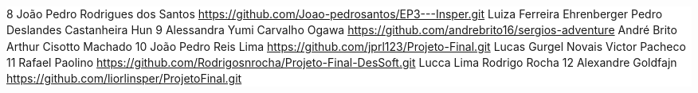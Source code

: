   </tr>
  <tr>
    <td class="tg-0lax" rowspan="3">8</td>
    <td class="tg-0lax">João Pedro Rodrigues dos Santos</td>
    <td class="tg-0lax"> 				<a href="https://github.com/Joao-pedrosantos/EP3---Insper.git">https://github.com/Joao-pedrosantos/EP3---Insper.git</a> 			</td>
  </tr>
  <tr>
    <td class="tg-0lax">Luiza Ferreira Ehrenberger</td>
    <td class="tg-0lax"></td>
  </tr>
  <tr>
    <td class="tg-0lax">Pedro Deslandes Castanheira Hun</td>
    <td class="tg-0lax"></td>
  </tr>
  <tr>
    <td class="tg-0lax" rowspan="3">9</td>
    <td class="tg-0lax">Alessandra Yumi Carvalho Ogawa</td>
    <td class="tg-0lax"> 				<a href="https://github.com/andrebrito16/sergios-adventure">https://github.com/andrebrito16/sergios-adventure</a> 			</td>
  </tr>
  <tr>
    <td class="tg-0lax">André Brito</td>
    <td class="tg-0lax"></td>
  </tr>
  <tr>
    <td class="tg-0lax">Arthur Cisotto Machado</td>
    <td class="tg-0lax"></td>
  </tr>
  <tr>
    <td class="tg-0lax" rowspan="3">10</td>
    <td class="tg-0lax">João Pedro Reis Lima</td>
    <td class="tg-0lax"> 				<a href="https://github.com/jprl123/Projeto-Final.git">https://github.com/jprl123/Projeto-Final.git</a> 			</td>
  </tr>
  <tr>
    <td class="tg-0lax">Lucas Gurgel Novais</td>
    <td class="tg-0lax"></td>
  </tr>
  <tr>
    <td class="tg-0lax">Victor Pacheco</td>
    <td class="tg-0lax"></td>
  </tr>
  <tr>
    <td class="tg-0lax" rowspan="3">11</td>
    <td class="tg-0lax">Rafael Paolino</td>
    <td class="tg-0lax"> 				<a href="https://github.com/Rodrigosnrocha/Projeto-Final-DesSoft.git">https://github.com/Rodrigosnrocha/Projeto-Final-DesSoft.git</a> 			</td>
  </tr>
  <tr>
    <td class="tg-0lax">Lucca Lima</td>
    <td class="tg-0lax"></td>
  </tr>
  <tr>
    <td class="tg-0lax">Rodrigo Rocha</td>
    <td class="tg-0lax"></td>
  </tr>
  <tr>
    <td class="tg-0lax" rowspan="3">12</td>
    <td class="tg-0lax">Alexandre Goldfajn</td>
    <td class="tg-0lax"> 				<a href="https://github.com/liorlinsper/ProjetoFinal.git">https://github.com/liorlinsper/ProjetoFinal.git</a> 			</td>
  </tr>
  <tr>